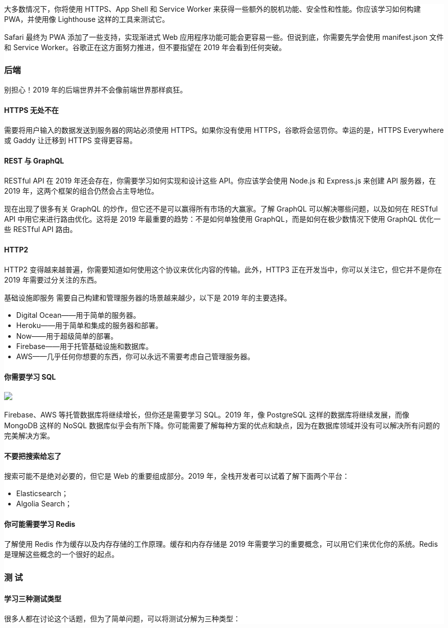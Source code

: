大多数情况下，你将使用 HTTPS、App Shell 和 Service Worker 来获得一些额外的脱机功能、安全性和性能。你应该学习如何构建 PWA，并使用像 Lighthouse 这样的工具来测试它。

Safari 最终为 PWA 添加了一些支持，实现渐进式 Web 应用程序功能可能会更容易一些。但说到底，你需要先学会使用 manifest.json 文件和 Service Worker。谷歌正在这方面努力推进，但不要指望在 2019 年会看到任何突破。

### 后端

别担心！2019 年的后端世界并不会像前端世界那样疯狂。

#### HTTPS 无处不在 

需要将用户输入的数据发送到服务器的网站必须使用 HTTPS。如果你没有使用 HTTPS，谷歌将会惩罚你。幸运的是，HTTPS Everywhere 或 Gaddy 让迁移到 HTTPS 变得更容易。

#### REST 与 GraphQL 

RESTful API 在 2019 年还会存在，你需要学习如何实现和设计这些 API。你应该学会使用 Node.js 和 Express.js 来创建 API 服务器，在 2019 年，这两个框架的组合仍然会占主导地位。

现在出现了很多有关 GraphQL 的炒作，但它还不是可以赢得所有市场的大赢家。了解 GraphQL 可以解决哪些问题，以及如何在 RESTful API 中用它来进行路由优化。这将是 2019 年最重要的趋势：不是如何单独使用 GraphQL，而是如何在极少数情况下使用 GraphQL 优化一些 RESTful API 路由。

#### HTTP2 

HTTP2 变得越来越普遍，你需要知道如何使用这个协议来优化内容的传输。此外，HTTP3 正在开发当中，你可以关注它，但它并不是你在 2019 年需要过分关注的东西。

 基础设施即服务 需要自己构建和管理服务器的场景越来越少，以下是 2019 年的主要选择。

- Digital Ocean——用于简单的服务器。
- Heroku——用于简单和集成的服务器和部署。
- Now——用于超级简单的部署。
- Firebase——用于托管基础设施和数据库。
- AWS——几乎任何你想要的东西，你可以永远不需要考虑自己管理服务器。

#### 你需要学习 SQL 

![](https://mmbiz.qpic.cn/mmbiz_png/XIibZ0YbvibkUSqWKq1RchibqjqDxfZIQWyg5JeyLCicdwiawyAIFHAg8oNt5QPrtZ0covsF6qJ647C2AjtzLOySnuQ/640?wx_fmt=png)

Firebase、AWS 等托管数据库将继续增长，但你还是需要学习 SQL。2019 年，像 PostgreSQL 这样的数据库将继续发展，而像 MongoDB 这样的 NoSQL 数据库似乎会有所下降。你可能需要了解每种方案的优点和缺点，因为在数据库领域并没有可以解决所有问题的完美解决方案。

#### 不要把搜索给忘了 

搜索可能不是绝对必要的，但它是 Web 的重要组成部分。2019 年，全栈开发者可以试着了解下面两个平台：

- Elasticsearch；
- Algolia Search；

#### 你可能需要学习 Redis 

了解使用 Redis 作为缓存以及内存存储的工作原理。缓存和内存存储是 2019 年需要学习的重要概念，可以用它们来优化你的系统。Redis 是理解这些概念的一个很好的起点。

### 测 试  

#### 学习三种测试类型 

很多人都在讨论这个话题，但为了简单问题，可以将测试分解为三种类型：

